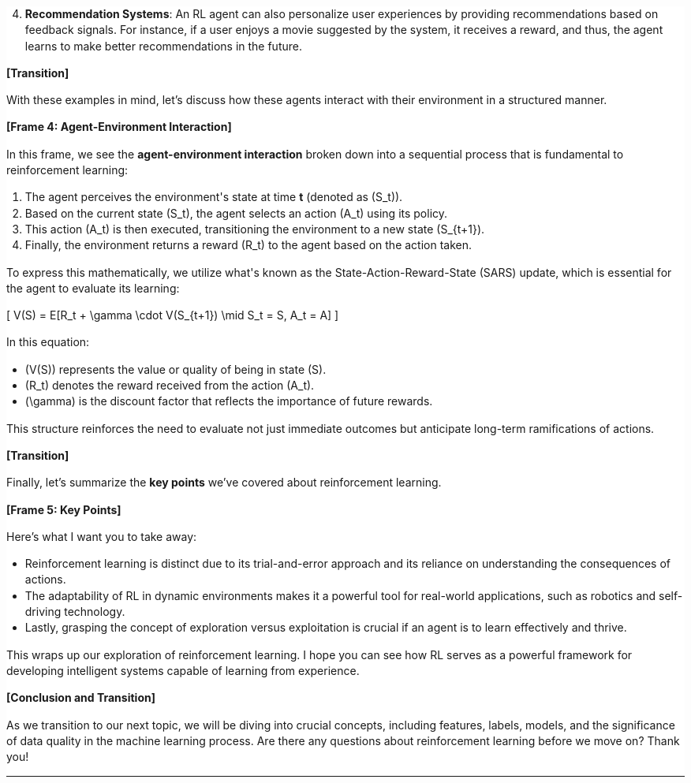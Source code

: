 4. **Recommendation Systems**: An RL agent can also personalize user experiences by providing recommendations based on feedback signals. For instance, if a user enjoys a movie suggested by the system, it receives a reward, and thus, the agent learns to make better recommendations in the future.

**[Transition]**

With these examples in mind, let’s discuss how these agents interact with their environment in a structured manner.

**[Frame 4: Agent-Environment Interaction]**

In this frame, we see the **agent-environment interaction** broken down into a sequential process that is fundamental to reinforcement learning:

1. The agent perceives the environment's state at time **t** (denoted as \(S_t\)).
2. Based on the current state \(S_t\), the agent selects an action \(A_t\) using its policy.
3. This action \(A_t\) is then executed, transitioning the environment to a new state \(S_{t+1}\).
4. Finally, the environment returns a reward \(R_t\) to the agent based on the action taken.

To express this mathematically, we utilize what's known as the State-Action-Reward-State (SARS) update, which is essential for the agent to evaluate its learning:

\[
V(S) = E[R_t + \gamma \cdot V(S_{t+1}) \mid S_t = S, A_t = A]
\]

In this equation:
- \(V(S)\) represents the value or quality of being in state \(S\).
- \(R_t\) denotes the reward received from the action \(A_t\).
- \(\gamma\) is the discount factor that reflects the importance of future rewards. 

This structure reinforces the need to evaluate not just immediate outcomes but anticipate long-term ramifications of actions.

**[Transition]**

Finally, let’s summarize the **key points** we’ve covered about reinforcement learning.

**[Frame 5: Key Points]**

Here’s what I want you to take away:

- Reinforcement learning is distinct due to its trial-and-error approach and its reliance on understanding the consequences of actions.
- The adaptability of RL in dynamic environments makes it a powerful tool for real-world applications, such as robotics and self-driving technology.
- Lastly, grasping the concept of exploration versus exploitation is crucial if an agent is to learn effectively and thrive.

This wraps up our exploration of reinforcement learning. I hope you can see how RL serves as a powerful framework for developing intelligent systems capable of learning from experience. 

**[Conclusion and Transition]**

As we transition to our next topic, we will be diving into crucial concepts, including features, labels, models, and the significance of data quality in the machine learning process. Are there any questions about reinforcement learning before we move on? Thank you!

---
